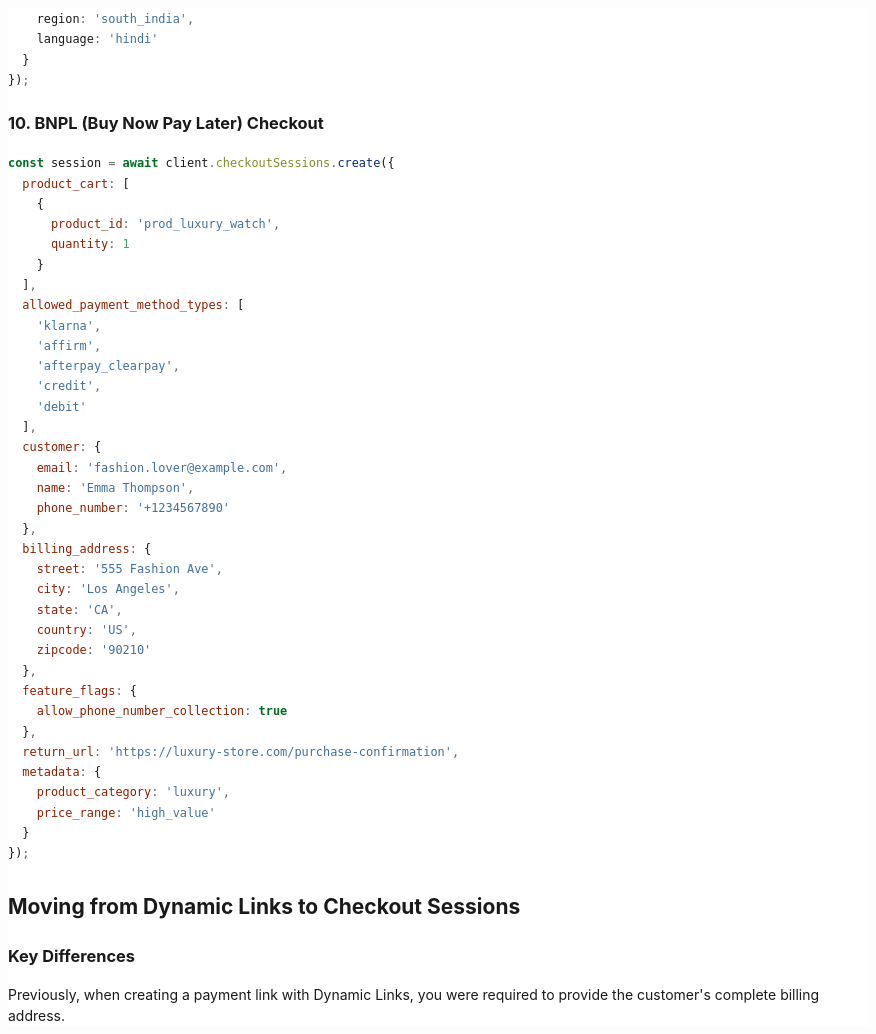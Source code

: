```javascript expandable theme={null}
    region: 'south_india',
    language: 'hindi'
  }
});
```

### 10. BNPL (Buy Now Pay Later) Checkout

```javascript expandable theme={null}
const session = await client.checkoutSessions.create({
  product_cart: [
    {
      product_id: 'prod_luxury_watch',
      quantity: 1
    }
  ],
  allowed_payment_method_types: [
    'klarna',
    'affirm',
    'afterpay_clearpay',
    'credit',
    'debit'
  ],
  customer: {
    email: 'fashion.lover@example.com',
    name: 'Emma Thompson',
    phone_number: '+1234567890'
  },
  billing_address: {
    street: '555 Fashion Ave',
    city: 'Los Angeles',
    state: 'CA',
    country: 'US',
    zipcode: '90210'
  },
  feature_flags: {
    allow_phone_number_collection: true
  },
  return_url: 'https://luxury-store.com/purchase-confirmation',
  metadata: {
    product_category: 'luxury',
    price_range: 'high_value'
  }
});
```

## Moving from Dynamic Links to Checkout Sessions

### Key Differences

Previously, when creating a payment link with Dynamic Links, you were required to provide the customer's complete billing address.
